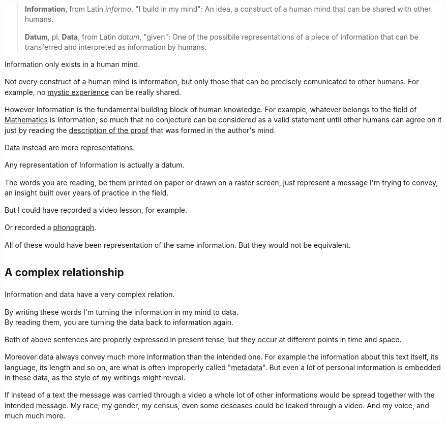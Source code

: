 > **Information**, from Latin *informo*, "I build in my mind":
> An idea, a construct of a human mind that can be shared with other humans.
>
> **Datum**, pl. **Data**, from Latin *datum*, "given":
> One of the possibile representations of a piece of information that can be
> transferred and interpreted as information by humans.

Information only exists in a human mind.

Not every construct of a human mind is information, but only
those that can be precisely comunicated to other humans.
For example, no [mystic experience](https://en.wikipedia.org/wiki/Mysticism)
can be really shared.

However Information is the fundamental building block of human
[knowledge](https://en.wikipedia.org/wiki/Knowledge).
For example, whatever belongs to the 
[field of Mathematics](http://www.tesio.it/2018/10/11/math-science-and-technology.html)
is Information, so much that no conjecture can be considered as a valid statement
until other humans can agree on it just by reading the
[description of the proof](https://mathbabe.org/2012/08/06/what-is-a-proof/)
that was formed in the author's mind.

Data instead are mere representations.

Any representation of Information is actually a datum.

The words you are reading, be them printed on paper or drawn on a raster
screen, just represent a message I'm trying to convey, an insight built
over years of practice in the field.

But I could have recorded a video lesson, for example.

Or recorded a [phonograph](https://en.wikipedia.org/wiki/Phonograph_record).

All of these would have been representation of the same information.
But they would not be equivalent.

## A complex relationship

Information and data have a very complex relation.

By writing these words I'm turning the information in my mind to data.  
By reading them, you are turning the data back to information again.

Both of above sentences are properly expressed in present tense, but they
occur at different points in time and space.

Moreover data always convey much more information than the intended one.
For example the information about this text itself, its language, its
length and so on, are what is often improperly called
"[metadata](https://en.wikipedia.org/wiki/Metadata)".
But even a lot of personal information is embedded in these data,
as the style of my writings might reveal.

If instead of a text the message was carried through a video
a whole lot of other informations would be spread together with the
intended message. My race, my gender, my census, even some deseases 
could be leaked through a video. And my voice, and much much more.
